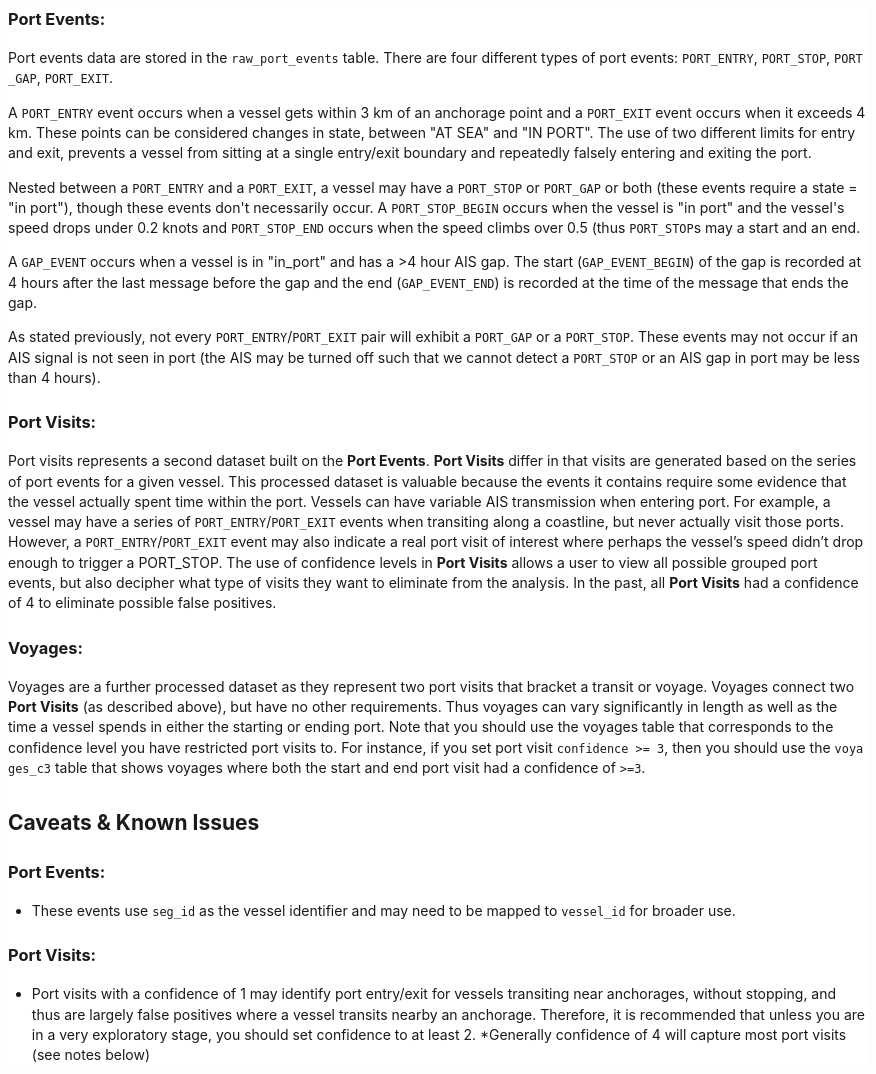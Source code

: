 ### Port Events:  
  
Port events data are stored in the `raw_port_events` table. There are four different types of port events: `PORT_ENTRY`, `PORT_STOP`, `PORT_GAP`, `PORT_EXIT`. 

A `PORT_ENTRY` event occurs when a vessel gets within 3 km of an anchorage point and a `PORT_EXIT` event occurs when it exceeds 4 km. These points can be considered changes in state, between "AT SEA" and "IN PORT". The use of two different limits for entry and exit, prevents a vessel from sitting at a single entry/exit boundary and repeatedly falsely entering and exiting the port.   

Nested between a `PORT_ENTRY` and a `PORT_EXIT`, a vessel may have a `PORT_STOP` or `PORT_GAP` or both (these events require a state = "in port"), though these events don't necessarily occur. A `PORT_STOP_BEGIN` occurs when the vessel is "in port" and the vessel's speed drops under 0.2 knots and `PORT_STOP_END` occurs when the speed climbs over 0.5 (thus `PORT_STOP`s may a start and an end.  

A `GAP_EVENT` occurs when a vessel is in "in_port" and has a >4 hour AIS gap.  The start (`GAP_EVENT_BEGIN`) of the gap is recorded at 4 hours after the last message before the gap and the end (`GAP_EVENT_END`) is recorded at the time of the message that ends the gap.

As stated previously, not every `PORT_ENTRY`/`PORT_EXIT` pair will exhibit a `PORT_GAP` or a `PORT_STOP`. These events may not occur if an AIS signal is not seen in port (the AIS may be turned off such that we cannot detect a `PORT_STOP` or an AIS gap in port may be less than 4 hours).  

### Port Visits:  
  
Port visits represents a second dataset built on the **Port Events**. **Port Visits** differ in that visits are generated based on the series of port events for a given vessel. This processed dataset is valuable because the events it contains require some evidence that the vessel actually spent time within the port. Vessels can have variable AIS transmission when entering port. For example, a vessel may have a series of `PORT_ENTRY`/`PORT_EXIT` events when transiting along a coastline, but never actually visit those ports. However, a `PORT_ENTRY`/`PORT_EXIT` event may also indicate a real port visit of interest where perhaps the vessel’s speed didn’t drop enough to trigger a PORT_STOP. The use of confidence levels in  **Port Visits** allows a user to view all possible grouped port events, but also decipher what type of visits they want to eliminate from the analysis. In the past, all **Port Visits** had a confidence of 4 to eliminate possible false positives.  

### Voyages:

Voyages are a further processed dataset as they represent two port visits that bracket a transit or voyage. Voyages connect two **Port Visits** (as described above), but have no other requirements. Thus voyages can vary significantly in length as well as the time a vessel spends in either the starting or ending port. Note that you should use the voyages table that corresponds to the confidence level you have restricted port visits to. For instance, if you set port visit `confidence >= 3`, then you should use the `voyages_c3` table that shows voyages where both the start and end port visit had a confidence of `>=3`.

## Caveats & Known Issues

### Port Events:  
* These events use `seg_id` as the vessel identifier and may need to be mapped to `vessel_id` for broader use.  

### Port Visits:
* Port visits with a confidence of 1 may identify port entry/exit for vessels transiting near anchorages, without stopping, and thus are largely false positives where a vessel transits nearby an anchorage. Therefore, it is recommended that unless you are in a very exploratory stage, you should set confidence to at least 2. 
*Generally confidence of 4 will capture most port visits (see notes below)
